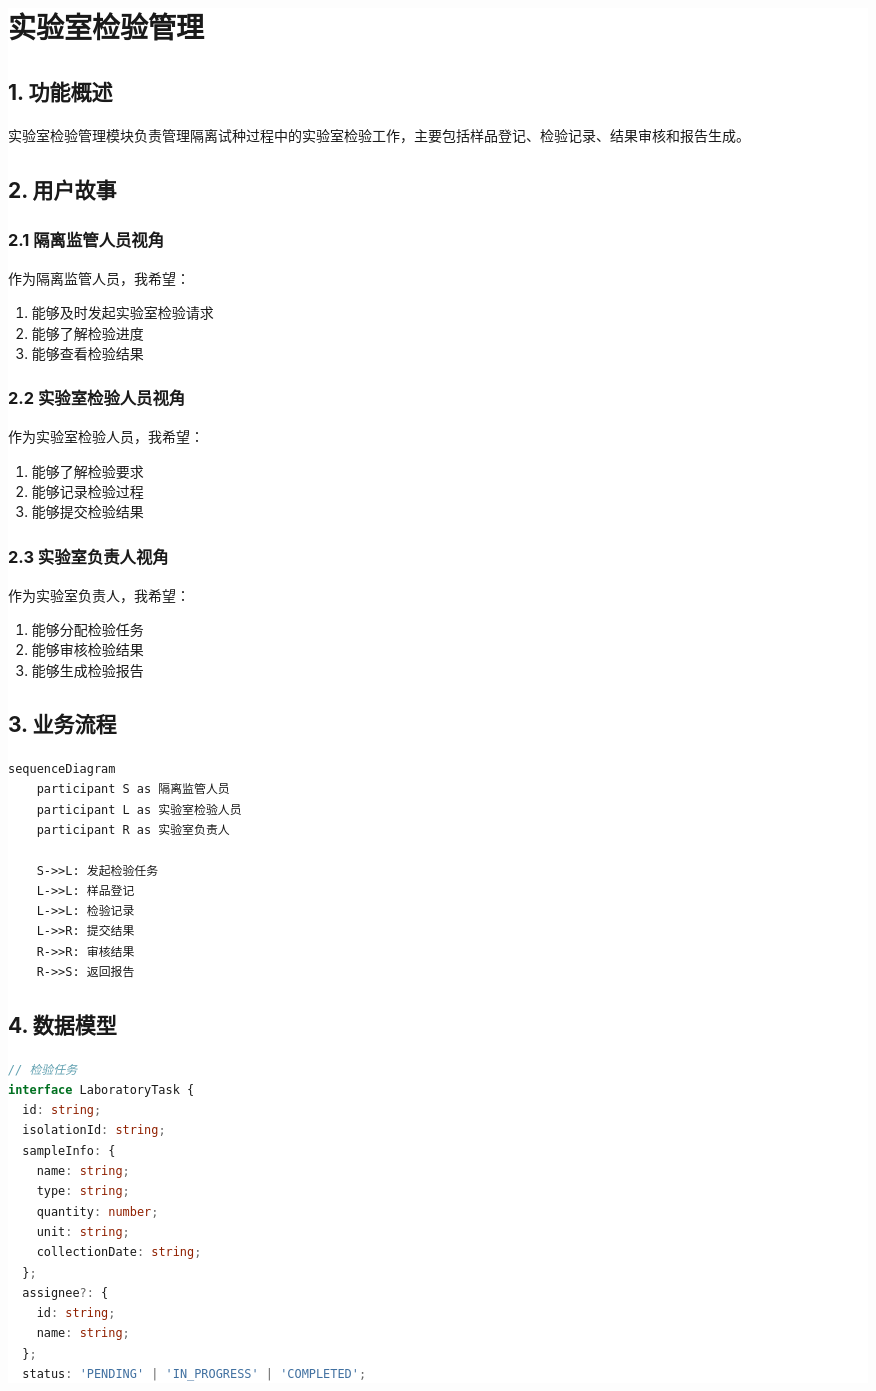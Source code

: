 # 实验室检验管理

## 1. 功能概述

实验室检验管理模块负责管理隔离试种过程中的实验室检验工作，主要包括样品登记、检验记录、结果审核和报告生成。

## 2. 用户故事

### 2.1 隔离监管人员视角
作为隔离监管人员，我希望：
1. 能够及时发起实验室检验请求
2. 能够了解检验进度
3. 能够查看检验结果

### 2.2 实验室检验人员视角
作为实验室检验人员，我希望：
1. 能够了解检验要求
2. 能够记录检验过程
3. 能够提交检验结果

### 2.3 实验室负责人视角
作为实验室负责人，我希望：
1. 能够分配检验任务
2. 能够审核检验结果
3. 能够生成检验报告

## 3. 业务流程

```mermaid
sequenceDiagram
    participant S as 隔离监管人员
    participant L as 实验室检验人员
    participant R as 实验室负责人
    
    S->>L: 发起检验任务
    L->>L: 样品登记
    L->>L: 检验记录
    L->>R: 提交结果
    R->>R: 审核结果
    R->>S: 返回报告
```

## 4. 数据模型

```typescript
// 检验任务
interface LaboratoryTask {
  id: string;
  isolationId: string;
  sampleInfo: {
    name: string;
    type: string;
    quantity: number;
    unit: string;
    collectionDate: string;
  };
  assignee?: {
    id: string;
    name: string;
  };
  status: 'PENDING' | 'IN_PROGRESS' | 'COMPLETED';
```